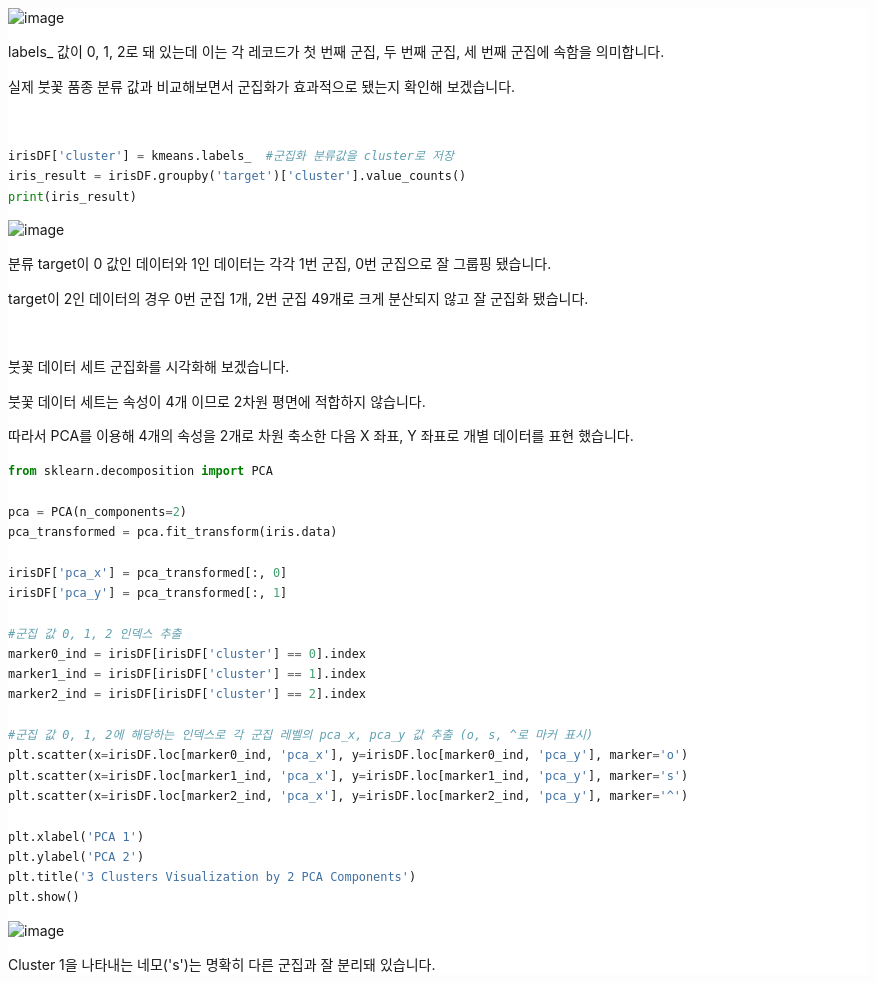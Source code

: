 ![image](https://user-images.githubusercontent.com/76269316/130238520-b43844bd-6dfd-4c5c-ac86-90a96dae457c.png)

labels_ 값이 0, 1, 2로 돼 있는데 이는 각 레코드가 첫 번째 군집, 두 번째 군집, 세 번째 군집에 속함을 의미합니다.

실제 붓꽃 품종 분류 값과 비교해보면서 군집화가 효과적으로 됐는지 확인해 보겠습니다.

<br>

```python
irisDF['cluster'] = kmeans.labels_  #군집화 분류값을 cluster로 저장
iris_result = irisDF.groupby('target')['cluster'].value_counts()
print(iris_result)
```

![image](https://user-images.githubusercontent.com/76269316/130337648-3c71a721-3e48-44a9-87b7-12100bf68155.png)

분류 target이 0 값인 데이터와 1인 데이터는 각각 1번 군집, 0번 군집으로 잘 그룹핑 됐습니다.

target이 2인 데이터의 경우 0번 군집 1개, 2번 군집 49개로 크게 분산되지 않고 잘 군집화 됐습니다.

<br>

붓꽃 데이터 세트 군집화를 시각화해 보겠습니다.

붓꽃 데이터 세트는 속성이 4개 이므로 2차원 평면에 적합하지 않습니다.

따라서 PCA를 이용해 4개의 속성을 2개로 차원 축소한 다음 X 좌표, Y 좌표로 개별 데이터를 표현 했습니다.

```python
from sklearn.decomposition import PCA

pca = PCA(n_components=2)
pca_transformed = pca.fit_transform(iris.data)

irisDF['pca_x'] = pca_transformed[:, 0]
irisDF['pca_y'] = pca_transformed[:, 1]

#군집 값 0, 1, 2 인덱스 추출
marker0_ind = irisDF[irisDF['cluster'] == 0].index
marker1_ind = irisDF[irisDF['cluster'] == 1].index
marker2_ind = irisDF[irisDF['cluster'] == 2].index

#군집 값 0, 1, 2에 해당하는 인덱스로 각 군집 레벨의 pca_x, pca_y 값 추출 (o, s, ^로 마커 표시)
plt.scatter(x=irisDF.loc[marker0_ind, 'pca_x'], y=irisDF.loc[marker0_ind, 'pca_y'], marker='o')
plt.scatter(x=irisDF.loc[marker1_ind, 'pca_x'], y=irisDF.loc[marker1_ind, 'pca_y'], marker='s')
plt.scatter(x=irisDF.loc[marker2_ind, 'pca_x'], y=irisDF.loc[marker2_ind, 'pca_y'], marker='^')

plt.xlabel('PCA 1')
plt.ylabel('PCA 2')
plt.title('3 Clusters Visualization by 2 PCA Components')
plt.show()
```

![image](https://user-images.githubusercontent.com/76269316/130240244-3f6c5ba1-c21b-4ae1-b764-4f552941fde3.png)

Cluster 1을 나타내는 네모('s')는 명확히 다른 군집과 잘 분리돼 있습니다.
